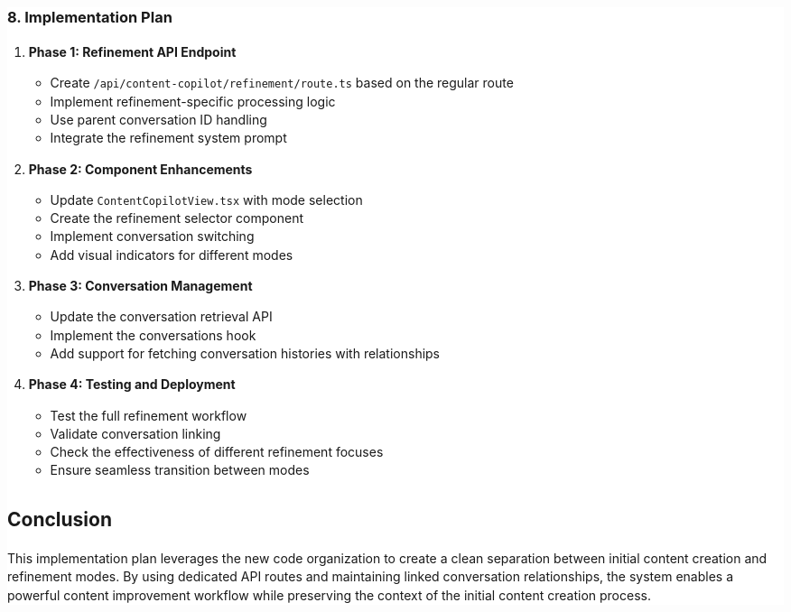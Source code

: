 ### 8. Implementation Plan

1. **Phase 1: Refinement API Endpoint** 
   - Create `/api/content-copilot/refinement/route.ts` based on the regular route
   - Implement refinement-specific processing logic
   - Use parent conversation ID handling
   - Integrate the refinement system prompt

2. **Phase 2: Component Enhancements**
   - Update `ContentCopilotView.tsx` with mode selection
   - Create the refinement selector component
   - Implement conversation switching
   - Add visual indicators for different modes

3. **Phase 3: Conversation Management**
   - Update the conversation retrieval API
   - Implement the conversations hook
   - Add support for fetching conversation histories with relationships

4. **Phase 4: Testing and Deployment**
   - Test the full refinement workflow
   - Validate conversation linking
   - Check the effectiveness of different refinement focuses
   - Ensure seamless transition between modes

## Conclusion

This implementation plan leverages the new code organization to create a clean separation between initial content creation and refinement modes. By using dedicated API routes and maintaining linked conversation relationships, the system enables a powerful content improvement workflow while preserving the context of the initial content creation process. 